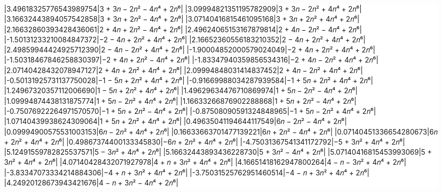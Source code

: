 |3.49618325776543989754|3 + 3𝑛 − 2𝑛² − 4𝑛⁴ + 2𝑛⁶|
|3.09994821351195782909|3 + 3𝑛 − 2𝑛² + 4𝑛⁴ + 2𝑛⁶|
|3.16632443894057542858|3 + 3𝑛 + 2𝑛² − 4𝑛⁴ + 2𝑛⁶|
|3.07140416815461095168|3 + 3𝑛 + 2𝑛² + 4𝑛⁴ + 2𝑛⁶|
|2.16632860393428436061|2 + 4𝑛 + 2𝑛² − 4𝑛⁴ + 2𝑛⁶|
|2.49624065153167879814|2 + 4𝑛 − 2𝑛² − 4𝑛⁴ + 2𝑛⁶|
|-1.50131233210084847372|−2 − 4𝑛 + 2𝑛² + 4𝑛⁴ + 2𝑛⁶|
|2.16652360556183210352|2 − 4𝑛 + 2𝑛² + 4𝑛⁴ + 2𝑛⁶|
|2.49859944424925712390|2 − 4𝑛 − 2𝑛² + 4𝑛⁴ + 2𝑛⁶|
|-1.90004852000579024049|−2 + 4𝑛 + 2𝑛² + 4𝑛⁴ + 2𝑛⁶|
|-1.50318467846258830397|−2 + 4𝑛 + 2𝑛² − 4𝑛⁴ + 2𝑛⁶|
|-1.83347940359856534316|−2 + 4𝑛 − 2𝑛² + 4𝑛⁴ + 2𝑛⁶|
|2.07140428432078947127|2 + 4𝑛 + 2𝑛² + 4𝑛⁴ + 2𝑛⁶|
|2.09994848031414837452|2 + 4𝑛 − 2𝑛² + 4𝑛⁴ + 2𝑛⁶|
|-0.50131925731137750028|−1 − 5𝑛 + 2𝑛² + 4𝑛⁴ + 2𝑛⁶|
|-0.91669988034287939584|−1 + 5𝑛 + 2𝑛² + 4𝑛⁴ + 2𝑛⁶|
|1.24967320357112006690|1 − 5𝑛 + 2𝑛² + 4𝑛⁴ + 2𝑛⁶|
|1.49629634476710869974|1 + 5𝑛 − 2𝑛² − 4𝑛⁴ + 2𝑛⁶|
|1.09994874438131875774|1 + 5𝑛 − 2𝑛² + 4𝑛⁴ + 2𝑛⁶|
|1.16633266876902288868|1 + 5𝑛 + 2𝑛² − 4𝑛⁴ + 2𝑛⁶|
|-0.75076922264971570570|−1 + 5𝑛 + 2𝑛² − 4𝑛⁴ + 2𝑛⁶|
|-0.87508090591324848965|−1 + 5𝑛 − 2𝑛² + 4𝑛⁴ + 2𝑛⁶|
|1.07140439938624309064|1 + 5𝑛 + 2𝑛² + 4𝑛⁴ + 2𝑛⁶|
|0.49635041194644117549|6𝑛 − 2𝑛² − 4𝑛⁴ + 2𝑛⁶|
|0.09994900575531003153|6𝑛 − 2𝑛² + 4𝑛⁴ + 2𝑛⁶|
|0.16633663701477139221|6𝑛 + 2𝑛² − 4𝑛⁴ + 2𝑛⁶|
|0.07140451336654280673|6𝑛 + 2𝑛² + 4𝑛⁴ + 2𝑛⁶|
|0.49867374400133345830|−6𝑛 + 2𝑛² + 4𝑛⁴ + 2𝑛⁶|
|-4.75031367541341172792|−5 + 3𝑛² + 4𝑛⁴ + 2𝑛⁶|
|5.12491559782825537571|5 − 3𝑛² + 4𝑛⁴ + 2𝑛⁶|
|5.16632443893436228730|5 + 3𝑛² − 4𝑛⁴ + 2𝑛⁶|
|5.07140416815453993069|5 + 3𝑛² + 4𝑛⁴ + 2𝑛⁶|
|4.07140428432071927978|4 + 𝑛 + 3𝑛² + 4𝑛⁴ + 2𝑛⁶|
|4.16651418162947800264|4 − 𝑛 − 3𝑛² + 4𝑛⁴ + 2𝑛⁶|
|-3.83347073334214884306|−4 + 𝑛 + 3𝑛² + 4𝑛⁴ + 2𝑛⁶|
|-3.75031525762951460514|−4 − 𝑛 + 3𝑛² + 4𝑛⁴ + 2𝑛⁶|
|4.24920128673943421676|4 − 𝑛 + 3𝑛² − 4𝑛⁴ + 2𝑛⁶|